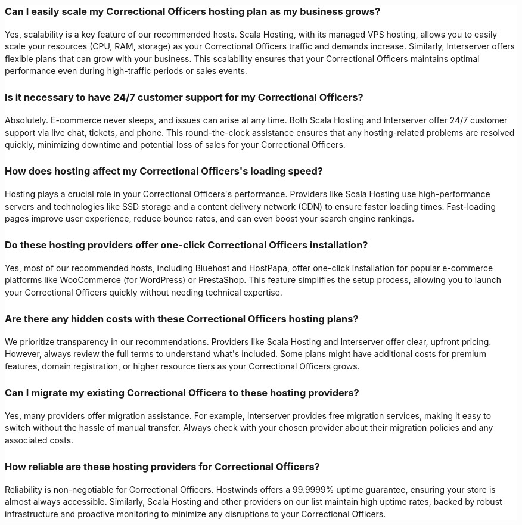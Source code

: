 ### Can I easily scale my Correctional Officers hosting plan as my business grows? 
Yes, scalability is a key feature of our recommended hosts. Scala Hosting, with its managed VPS hosting, allows you to easily scale your resources (CPU, RAM, storage) as your Correctional Officers traffic and demands increase. Similarly, Interserver offers flexible plans that can grow with your business. This scalability ensures that your Correctional Officers maintains optimal performance even during high-traffic periods or sales events.

### Is it necessary to have 24/7 customer support for my Correctional Officers? 
Absolutely. E-commerce never sleeps, and issues can arise at any time. Both Scala Hosting and Interserver offer 24/7 customer support via live chat, tickets, and phone. This round-the-clock assistance ensures that any hosting-related problems are resolved quickly, minimizing downtime and potential loss of sales for your Correctional Officers.

### How does hosting affect my Correctional Officers's loading speed? 
Hosting plays a crucial role in your Correctional Officers's performance. Providers like Scala Hosting use high-performance servers and technologies like SSD storage and a content delivery network (CDN) to ensure faster loading times. Fast-loading pages improve user experience, reduce bounce rates, and can even boost your search engine rankings.

### Do these hosting providers offer one-click Correctional Officers installation? 
Yes, most of our recommended hosts, including Bluehost and HostPapa, offer one-click installation for popular e-commerce platforms like WooCommerce (for WordPress) or PrestaShop. This feature simplifies the setup process, allowing you to launch your Correctional Officers quickly without needing technical expertise.

### Are there any hidden costs with these Correctional Officers hosting plans? 
We prioritize transparency in our recommendations. Providers like Scala Hosting and Interserver offer clear, upfront pricing. However, always review the full terms to understand what's included. Some plans might have additional costs for premium features, domain registration, or higher resource tiers as your Correctional Officers grows.

### Can I migrate my existing Correctional Officers to these hosting providers? 
Yes, many providers offer migration assistance. For example, Interserver provides free migration services, making it easy to switch without the hassle of manual transfer. Always check with your chosen provider about their migration policies and any associated costs.

### How reliable are these hosting providers for Correctional Officers? 
Reliability is non-negotiable for Correctional Officers. Hostwinds offers a 99.9999% uptime guarantee, ensuring your store is almost always accessible. Similarly, Scala Hosting and other providers on our list maintain high uptime rates, backed by robust infrastructure and proactive monitoring to minimize any disruptions to your Correctional Officers.
